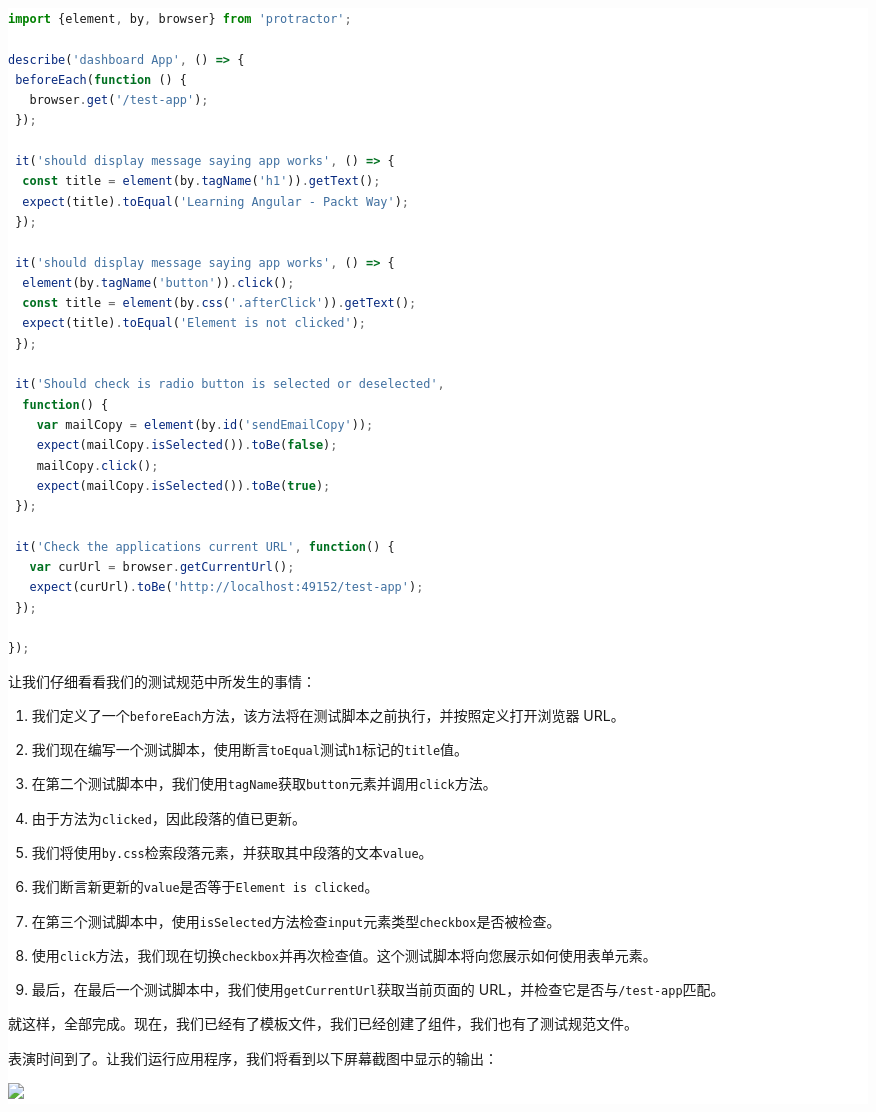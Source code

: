 ```ts
import {element, by, browser} from 'protractor';

describe('dashboard App', () => {
 beforeEach(function () {
   browser.get('/test-app');
 });

 it('should display message saying app works', () => {
  const title = element(by.tagName('h1')).getText();
  expect(title).toEqual('Learning Angular - Packt Way');
 });

 it('should display message saying app works', () => {
  element(by.tagName('button')).click();
  const title = element(by.css('.afterClick')).getText();
  expect(title).toEqual('Element is not clicked');
 });

 it('Should check is radio button is selected or deselected',  
  function() {
    var mailCopy = element(by.id('sendEmailCopy'));
    expect(mailCopy.isSelected()).toBe(false);
    mailCopy.click();
    expect(mailCopy.isSelected()).toBe(true);
 });

 it('Check the applications current URL', function() {
   var curUrl = browser.getCurrentUrl();
   expect(curUrl).toBe('http://localhost:49152/test-app');
 });

});

```

让我们仔细看看我们的测试规范中所发生的事情：

1.  我们定义了一个`beforeEach`方法，该方法将在测试脚本之前执行，并按照定义打开浏览器 URL。
2.  我们现在编写一个测试脚本，使用断言`toEqual`测试`h1`标记的`title`值。
3.  在第二个测试脚本中，我们使用`tagName`获取`button`元素并调用`click`方法。
4.  由于方法为`clicked`，因此段落的值已更新。
5.  我们将使用`by.css`检索段落元素，并获取其中段落的文本`value`。
6.  我们断言新更新的`value`是否等于`Element is clicked`。
7.  在第三个测试脚本中，使用`isSelected`方法检查`input`元素类型`checkbox`是否被检查。

8.  使用`click`方法，我们现在切换`checkbox`并再次检查值。这个测试脚本将向您展示如何使用表单元素。
9.  最后，在最后一个测试脚本中，我们使用`getCurrentUrl`获取当前页面的 URL，并检查它是否与`/test-app`匹配。

就这样，全部完成。现在，我们已经有了模板文件，我们已经创建了组件，我们也有了测试规范文件。

表演时间到了。让我们运行应用程序，我们将看到以下屏幕截图中显示的输出：

![](assets/4a305d2c-67c0-4fbe-82f6-05e59467efef.png)
